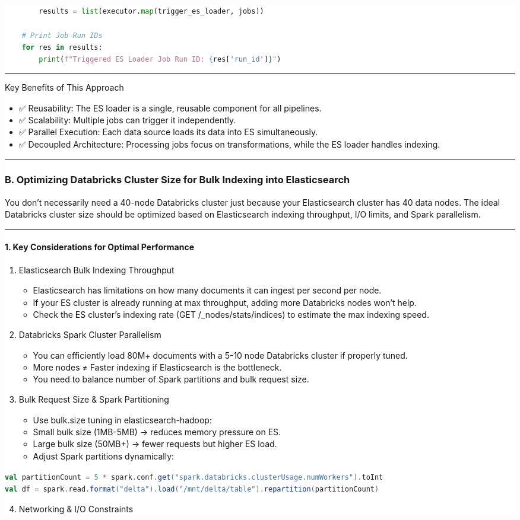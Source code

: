 ```python
        results = list(executor.map(trigger_es_loader, jobs))

    # Print Job Run IDs
    for res in results:
        print(f"Triggered ES Loader Job Run ID: {res['run_id']}")
```

---

Key Benefits of This Approach

- ✅ Reusability: The ES loader is a single, reusable component for all pipelines.
- ✅ Scalability: Multiple jobs can trigger it independently.
- ✅ Parallel Execution: Each data source loads its data into ES simultaneously.
- ✅ Decoupled Architecture: Processing jobs focus on transformations, while the ES loader handles indexing.


---

### B. Optimizing Databricks Cluster Size for Bulk Indexing into Elasticsearch


You don’t necessarily need a 40-node Databricks cluster just because your Elasticsearch cluster has 40 data nodes. The ideal Databricks cluster size should be optimized based on Elasticsearch indexing throughput, I/O limits, and Spark parallelism.

---

#### 1. Key Considerations for Optimal Performance

1.	Elasticsearch Bulk Indexing Throughput
    -	Elasticsearch has limitations on how many documents it can ingest per second per node.
    -	If your ES cluster is already running at max throughput, adding more Databricks nodes won’t help.
    -	Check the ES cluster’s indexing rate (GET /_nodes/stats/indices) to estimate the max indexing speed.

2.	Databricks Spark Cluster Parallelism
    -	You can efficiently load 80M+ documents with a 5-10 node Databricks cluster if properly tuned.
    -	More nodes ≠ Faster indexing if Elasticsearch is the bottleneck.
    -	You need to balance number of Spark partitions and bulk request size.

3.	Bulk Request Size & Spark Partitioning
    -	Use bulk.size tuning in elasticsearch-hadoop:
    -	Small bulk size (1MB-5MB) → reduces memory pressure on ES.
    -	Large bulk size (50MB+) → fewer requests but higher ES load.
    -	Adjust Spark partitions dynamically:

```scala
val partitionCount = 5 * spark.conf.get("spark.databricks.clusterUsage.numWorkers").toInt
val df = spark.read.format("delta").load("/mnt/delta/table").repartition(partitionCount)
```

4.	Networking & I/O Constraints
